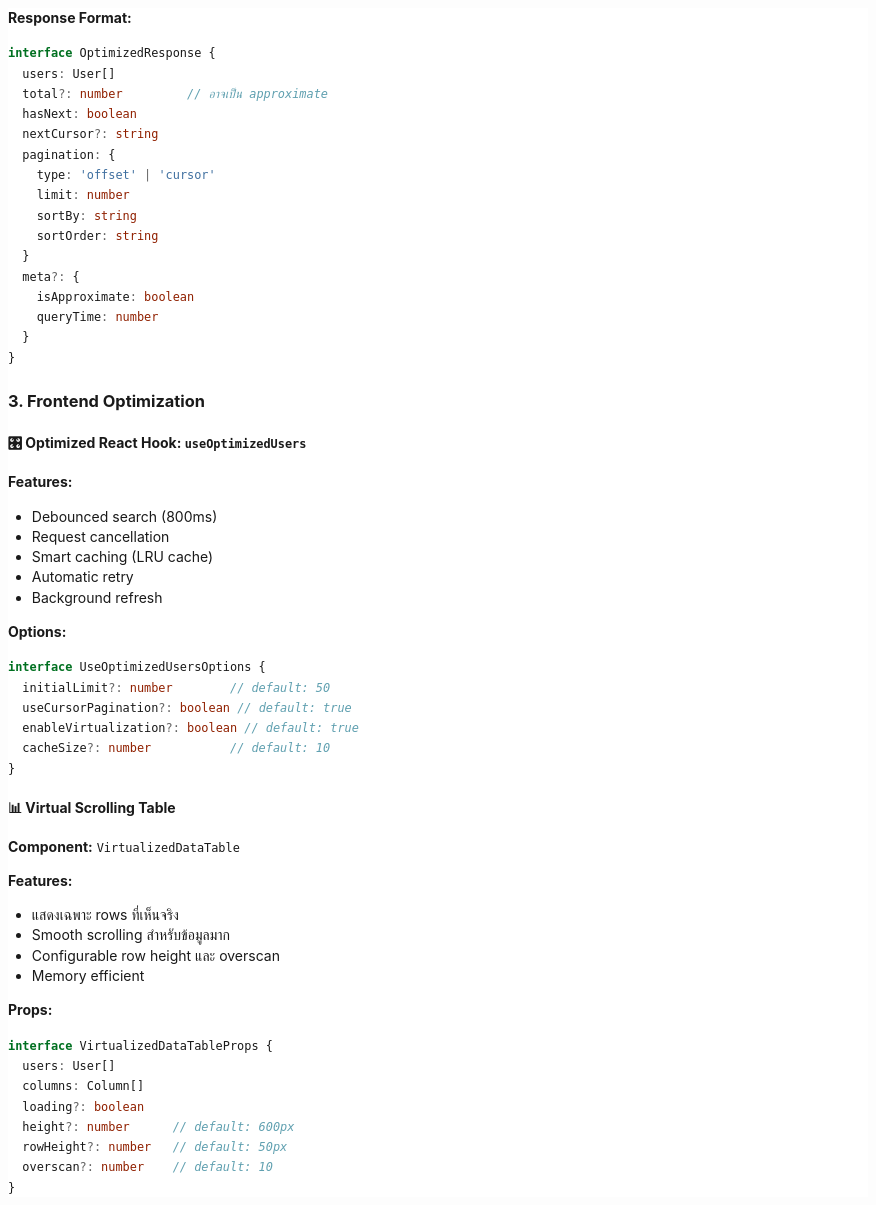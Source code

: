 **Response Format:**
```typescript
interface OptimizedResponse {
  users: User[]
  total?: number         // อาจเป็น approximate
  hasNext: boolean
  nextCursor?: string
  pagination: {
    type: 'offset' | 'cursor'
    limit: number
    sortBy: string
    sortOrder: string
  }
  meta?: {
    isApproximate: boolean
    queryTime: number
  }
}
```

### 3. Frontend Optimization

#### 🎛️ Optimized React Hook: `useOptimizedUsers`

**Features:**
- Debounced search (800ms)
- Request cancellation
- Smart caching (LRU cache)
- Automatic retry
- Background refresh

**Options:**
```typescript
interface UseOptimizedUsersOptions {
  initialLimit?: number        // default: 50
  useCursorPagination?: boolean // default: true
  enableVirtualization?: boolean // default: true
  cacheSize?: number           // default: 10
}
```

#### 📊 Virtual Scrolling Table

**Component:** `VirtualizedDataTable`

**Features:**
- แสดงเฉพาะ rows ที่เห็นจริง
- Smooth scrolling สำหรับข้อมูลมาก
- Configurable row height และ overscan
- Memory efficient

**Props:**
```typescript
interface VirtualizedDataTableProps {
  users: User[]
  columns: Column[]
  loading?: boolean
  height?: number      // default: 600px
  rowHeight?: number   // default: 50px
  overscan?: number    // default: 10
}
```
